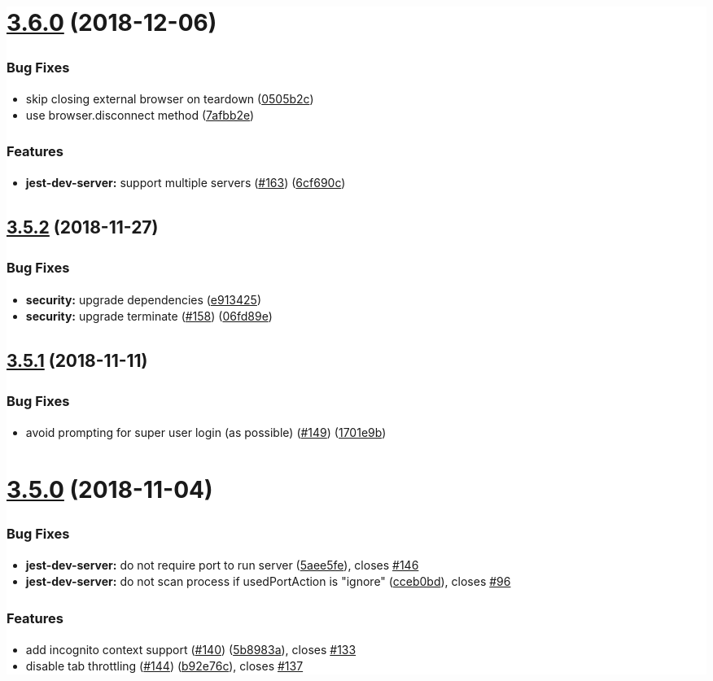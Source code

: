 # [3.6.0](https://github.com/smooth-code/jest-puppeteer/compare/v3.5.2...v3.6.0) (2018-12-06)

### Bug Fixes

- skip closing external browser on teardown ([0505b2c](https://github.com/smooth-code/jest-puppeteer/commit/0505b2c))
- use browser.disconnect method ([7afbb2e](https://github.com/smooth-code/jest-puppeteer/commit/7afbb2e))

### Features

- **jest-dev-server:** support multiple servers ([#163](https://github.com/smooth-code/jest-puppeteer/issues/163)) ([6cf690c](https://github.com/smooth-code/jest-puppeteer/commit/6cf690c))

## [3.5.2](https://github.com/smooth-code/jest-puppeteer/compare/v3.5.1...v3.5.2) (2018-11-27)

### Bug Fixes

- **security:** upgrade dependencies ([e913425](https://github.com/smooth-code/jest-puppeteer/commit/e913425))
- **security:** upgrade terminate ([#158](https://github.com/smooth-code/jest-puppeteer/issues/158)) ([06fd89e](https://github.com/smooth-code/jest-puppeteer/commit/06fd89e))

## [3.5.1](https://github.com/smooth-code/jest-puppeteer/compare/v3.5.0...v3.5.1) (2018-11-11)

### Bug Fixes

- avoid prompting for super user login (as possible) ([#149](https://github.com/smooth-code/jest-puppeteer/issues/149)) ([1701e9b](https://github.com/smooth-code/jest-puppeteer/commit/1701e9b))

# [3.5.0](https://github.com/smooth-code/jest-puppeteer/compare/v3.4.0...v3.5.0) (2018-11-04)

### Bug Fixes

- **jest-dev-server:** do not require port to run server ([5aee5fe](https://github.com/smooth-code/jest-puppeteer/commit/5aee5fe)), closes [#146](https://github.com/smooth-code/jest-puppeteer/issues/146)
- **jest-dev-server:** do not scan process if usedPortAction is "ignore" ([cceb0bd](https://github.com/smooth-code/jest-puppeteer/commit/cceb0bd)), closes [#96](https://github.com/smooth-code/jest-puppeteer/issues/96)

### Features

- add incognito context support ([#140](https://github.com/smooth-code/jest-puppeteer/issues/140)) ([5b8983a](https://github.com/smooth-code/jest-puppeteer/commit/5b8983a)), closes [#133](https://github.com/smooth-code/jest-puppeteer/issues/133)
- disable tab throttling ([#144](https://github.com/smooth-code/jest-puppeteer/issues/144)) ([b92e76c](https://github.com/smooth-code/jest-puppeteer/commit/b92e76c)), closes [#137](https://github.com/smooth-code/jest-puppeteer/issues/137)
